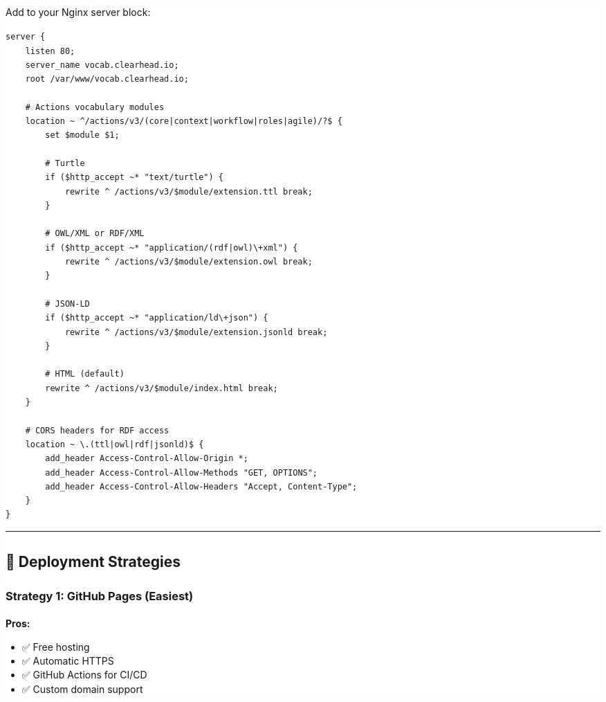 Add to your Nginx server block:

```nginx
server {
    listen 80;
    server_name vocab.clearhead.io;
    root /var/www/vocab.clearhead.io;

    # Actions vocabulary modules
    location ~ ^/actions/v3/(core|context|workflow|roles|agile)/?$ {
        set $module $1;

        # Turtle
        if ($http_accept ~* "text/turtle") {
            rewrite ^ /actions/v3/$module/extension.ttl break;
        }

        # OWL/XML or RDF/XML
        if ($http_accept ~* "application/(rdf|owl)\+xml") {
            rewrite ^ /actions/v3/$module/extension.owl break;
        }

        # JSON-LD
        if ($http_accept ~* "application/ld\+json") {
            rewrite ^ /actions/v3/$module/extension.jsonld break;
        }

        # HTML (default)
        rewrite ^ /actions/v3/$module/index.html break;
    }

    # CORS headers for RDF access
    location ~ \.(ttl|owl|rdf|jsonld)$ {
        add_header Access-Control-Allow-Origin *;
        add_header Access-Control-Allow-Methods "GET, OPTIONS";
        add_header Access-Control-Allow-Headers "Accept, Content-Type";
    }
}
```

---

## 🚀 Deployment Strategies

### Strategy 1: GitHub Pages (Easiest)

**Pros:**
- ✅ Free hosting
- ✅ Automatic HTTPS
- ✅ GitHub Actions for CI/CD
- ✅ Custom domain support
